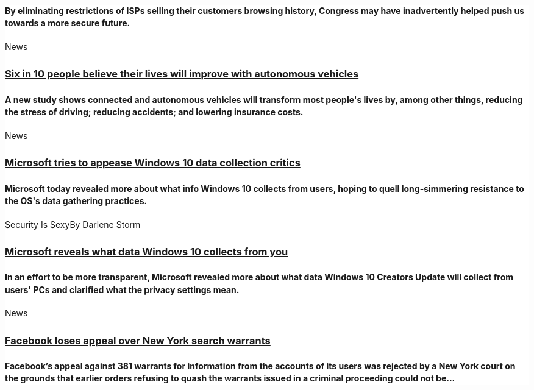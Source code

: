 #### By eliminating restrictions of ISPs selling their customers browsing history, Congress may have inadvertently helped push us towards a more secure future.

[](/article/3188024/car-tech/six-in-10-people-believe-their-lives-will-improve-with-autonomous-vehicles.html)
[News](/news)

### [Six in 10 people believe their lives will improve with autonomous vehicles](/article/3188024/car-tech/six-in-10-people-believe-their-lives-will-improve-with-autonomous-vehicles.html)

#### A new study shows connected and autonomous vehicles will transform most people's lives by, among other things, reducing the stress of driving; reducing accidents; and lowering insurance costs.

[](/article/3187897/microsoft-windows/microsoft-tries-to-appease-windows-10-data-collection-critics.html)
[News](/news)

### [Microsoft tries to appease Windows 10 data collection critics](/article/3187897/microsoft-windows/microsoft-tries-to-appease-windows-10-data-collection-critics.html)

#### Microsoft today revealed more about what info Windows 10 collects from users, hoping to quell long-simmering resistance to the OS's data gathering practices.

[](/article/3187603/security/microsoft-reveals-what-data-windows-10-collects-from-you.html)
[Security Is Sexy](/blog/security-is-sexy)<span class="sup-credit">By [<span itemprop="name">Darlene Storm</span>](/author/Darlene-Storm/)</span>

### [Microsoft reveals what data Windows 10 collects from you](/article/3187603/security/microsoft-reveals-what-data-windows-10-collects-from-you.html)

#### In an effort to be more transparent, Microsoft revealed more about what data Windows 10 Creators Update will collect from users' PCs and clarified what the privacy settings mean.

[](/article/3187713/internet/facebook-loses-appeal-over-new-york-search-warrants.html)
[News](/news)

### [Facebook loses appeal over New York search warrants](/article/3187713/internet/facebook-loses-appeal-over-new-york-search-warrants.html)

#### Facebook’s appeal against 381 warrants for information from the accounts of its users was rejected by a New York court on the grounds that earlier orders refusing to quash the warrants issued in a criminal proceeding could not be...
